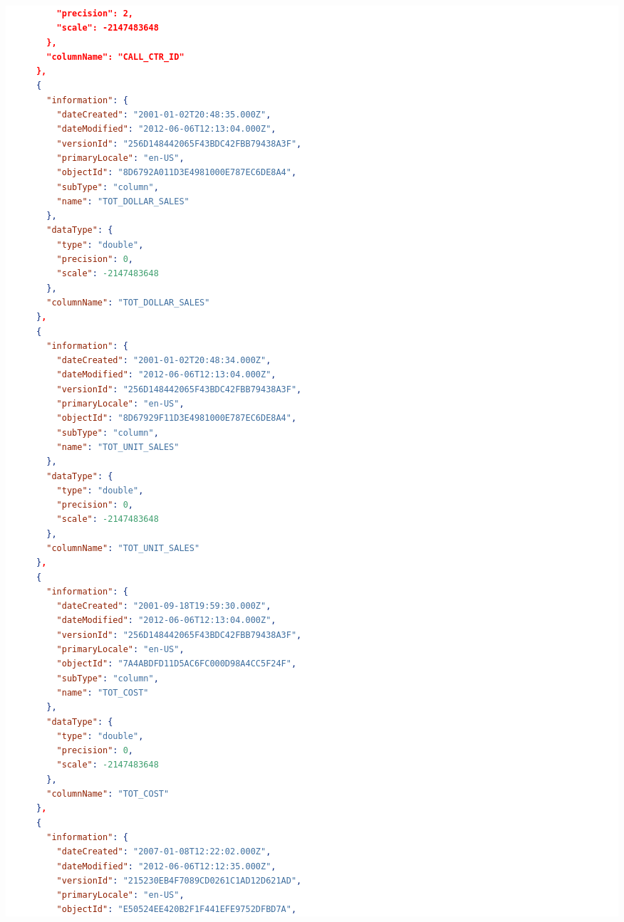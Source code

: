    ```json
             "precision": 2,
             "scale": -2147483648
           },
           "columnName": "CALL_CTR_ID"
         },
         {
           "information": {
             "dateCreated": "2001-01-02T20:48:35.000Z",
             "dateModified": "2012-06-06T12:13:04.000Z",
             "versionId": "256D148442065F43BDC42FBB79438A3F",
             "primaryLocale": "en-US",
             "objectId": "8D6792A011D3E4981000E787EC6DE8A4",
             "subType": "column",
             "name": "TOT_DOLLAR_SALES"
           },
           "dataType": {
             "type": "double",
             "precision": 0,
             "scale": -2147483648
           },
           "columnName": "TOT_DOLLAR_SALES"
         },
         {
           "information": {
             "dateCreated": "2001-01-02T20:48:34.000Z",
             "dateModified": "2012-06-06T12:13:04.000Z",
             "versionId": "256D148442065F43BDC42FBB79438A3F",
             "primaryLocale": "en-US",
             "objectId": "8D67929F11D3E4981000E787EC6DE8A4",
             "subType": "column",
             "name": "TOT_UNIT_SALES"
           },
           "dataType": {
             "type": "double",
             "precision": 0,
             "scale": -2147483648
           },
           "columnName": "TOT_UNIT_SALES"
         },
         {
           "information": {
             "dateCreated": "2001-09-18T19:59:30.000Z",
             "dateModified": "2012-06-06T12:13:04.000Z",
             "versionId": "256D148442065F43BDC42FBB79438A3F",
             "primaryLocale": "en-US",
             "objectId": "7A4ABDFD11D5AC6FC000D98A4CC5F24F",
             "subType": "column",
             "name": "TOT_COST"
           },
           "dataType": {
             "type": "double",
             "precision": 0,
             "scale": -2147483648
           },
           "columnName": "TOT_COST"
         },
         {
           "information": {
             "dateCreated": "2007-01-08T12:22:02.000Z",
             "dateModified": "2012-06-06T12:12:35.000Z",
             "versionId": "215230EB4F7089CD0261C1AD12D621AD",
             "primaryLocale": "en-US",
             "objectId": "E50524EE420B2F1F441EFE9752DFBD7A",
   ```